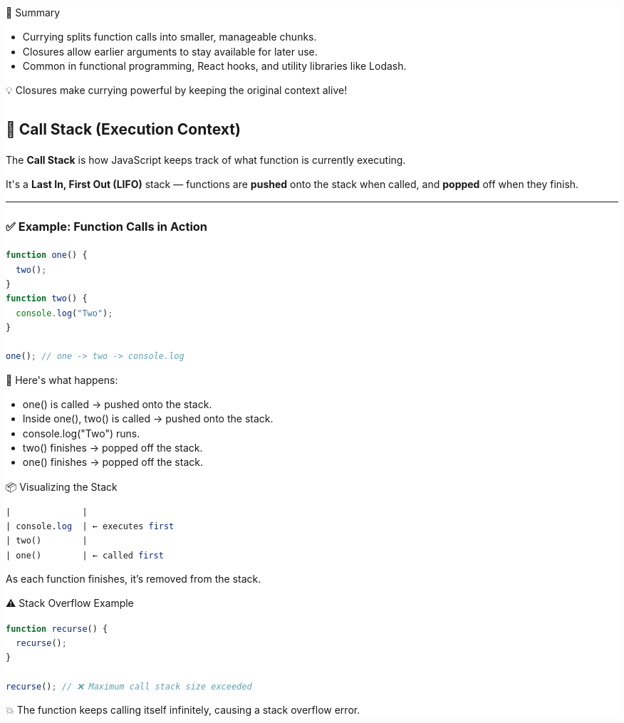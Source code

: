 🧠 Summary
- Currying splits function calls into smaller, manageable chunks.
- Closures allow earlier arguments to stay available for later use.
- Common in functional programming, React hooks, and utility libraries like Lodash.

💡 Closures make currying powerful by keeping the original context alive!

## 🧮 Call Stack (Execution Context)

The **Call Stack** is how JavaScript keeps track of what function is currently executing.

It's a **Last In, First Out (LIFO)** stack — functions are **pushed** onto the stack when called, and **popped** off when they finish.

---

### ✅ Example: Function Calls in Action

```js
function one() {
  two();
}
function two() {
  console.log("Two");
}

one(); // one -> two -> console.log
```
🔁 Here's what happens:

- one() is called → pushed onto the stack.
- Inside one(), two() is called → pushed onto the stack.
- console.log("Two") runs.
- two() finishes → popped off the stack.
- one() finishes → popped off the stack.

📦 Visualizing the Stack

```sql
|              |
| console.log  | ← executes first
| two()        |
| one()        | ← called first
```
As each function finishes, it’s removed from the stack.

⚠️ Stack Overflow Example
```js
function recurse() {
  recurse();
}

recurse(); // ❌ Maximum call stack size exceeded
```
💥 The function keeps calling itself infinitely, causing a stack overflow error.
